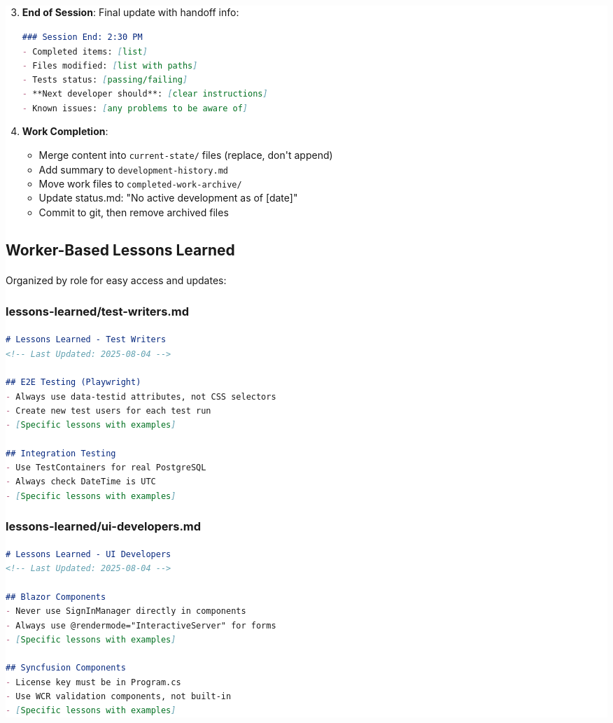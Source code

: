 3. **End of Session**: Final update with handoff info:
   ```markdown
   ### Session End: 2:30 PM
   - Completed items: [list]
   - Files modified: [list with paths]
   - Tests status: [passing/failing]
   - **Next developer should**: [clear instructions]
   - Known issues: [any problems to be aware of]
   ```

4. **Work Completion**:
   - Merge content into `current-state/` files (replace, don't append)
   - Add summary to `development-history.md`
   - Move work files to `completed-work-archive/`
   - Update status.md: "No active development as of [date]"
   - Commit to git, then remove archived files

## Worker-Based Lessons Learned

Organized by role for easy access and updates:

### lessons-learned/test-writers.md
```markdown
# Lessons Learned - Test Writers
<!-- Last Updated: 2025-08-04 -->

## E2E Testing (Playwright)
- Always use data-testid attributes, not CSS selectors
- Create new test users for each test run
- [Specific lessons with examples]

## Integration Testing
- Use TestContainers for real PostgreSQL
- Always check DateTime is UTC
- [Specific lessons with examples]
```

### lessons-learned/ui-developers.md
```markdown
# Lessons Learned - UI Developers
<!-- Last Updated: 2025-08-04 -->

## Blazor Components
- Never use SignInManager directly in components
- Always use @rendermode="InteractiveServer" for forms
- [Specific lessons with examples]

## Syncfusion Components
- License key must be in Program.cs
- Use WCR validation components, not built-in
- [Specific lessons with examples]
```
